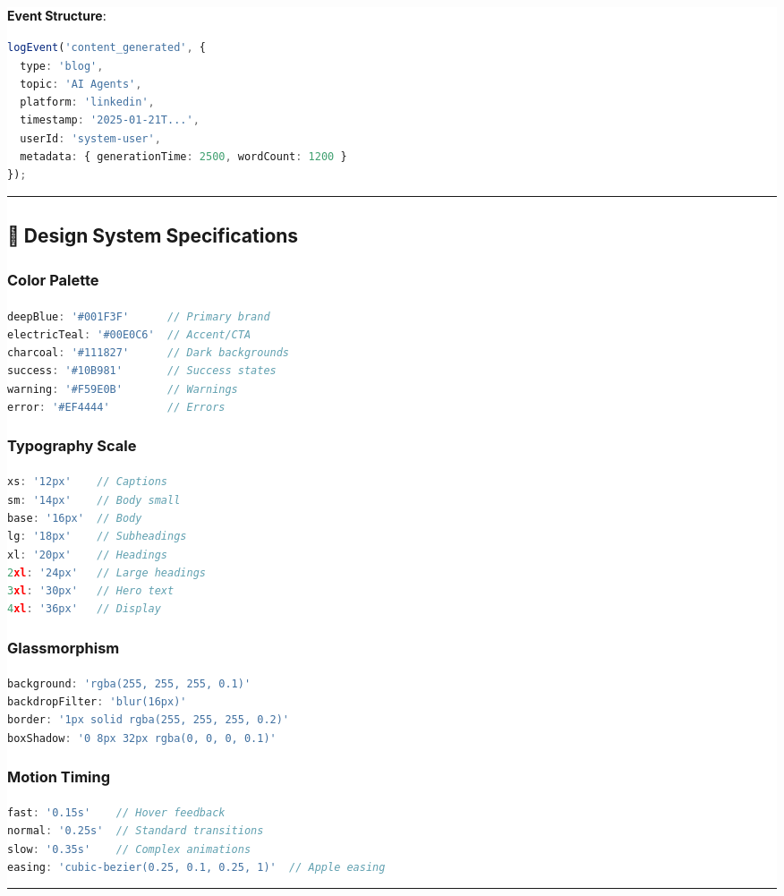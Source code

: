 **Event Structure**:
```typescript
logEvent('content_generated', {
  type: 'blog',
  topic: 'AI Agents',
  platform: 'linkedin',
  timestamp: '2025-01-21T...',
  userId: 'system-user',
  metadata: { generationTime: 2500, wordCount: 1200 }
});
```

---

## 🎨 Design System Specifications

### Color Palette
```typescript
deepBlue: '#001F3F'      // Primary brand
electricTeal: '#00E0C6'  // Accent/CTA
charcoal: '#111827'      // Dark backgrounds
success: '#10B981'       // Success states
warning: '#F59E0B'       // Warnings
error: '#EF4444'         // Errors
```

### Typography Scale
```typescript
xs: '12px'    // Captions
sm: '14px'    // Body small
base: '16px'  // Body
lg: '18px'    // Subheadings
xl: '20px'    // Headings
2xl: '24px'   // Large headings
3xl: '30px'   // Hero text
4xl: '36px'   // Display
```

### Glassmorphism
```typescript
background: 'rgba(255, 255, 255, 0.1)'
backdropFilter: 'blur(16px)'
border: '1px solid rgba(255, 255, 255, 0.2)'
boxShadow: '0 8px 32px rgba(0, 0, 0, 0.1)'
```

### Motion Timing
```typescript
fast: '0.15s'    // Hover feedback
normal: '0.25s'  // Standard transitions
slow: '0.35s'    // Complex animations
easing: 'cubic-bezier(0.25, 0.1, 0.25, 1)'  // Apple easing
```

---